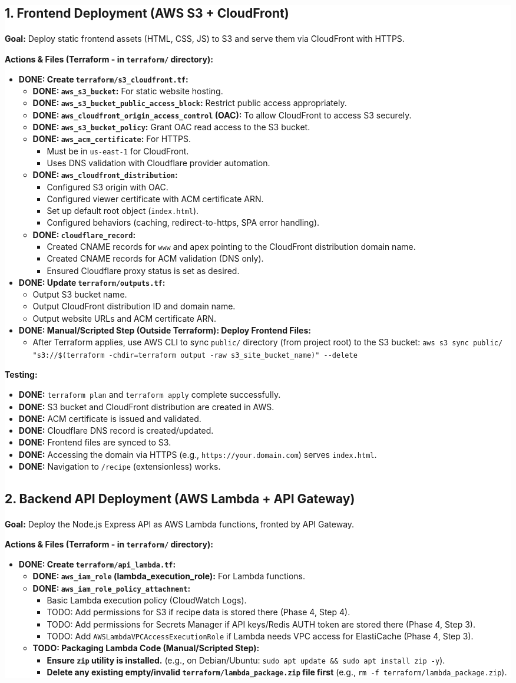## 1. Frontend Deployment (AWS S3 + CloudFront)

**Goal:** Deploy static frontend assets (HTML, CSS, JS) to S3 and serve them via CloudFront with HTTPS.

**Actions & Files (Terraform - in `terraform/` directory):**

- **DONE: Create `terraform/s3_cloudfront.tf`:**
  - **DONE: `aws_s3_bucket`:** For static website hosting.
  - **DONE: `aws_s3_bucket_public_access_block`:** Restrict public access appropriately.
  - **DONE: `aws_cloudfront_origin_access_control` (OAC):** To allow CloudFront to access S3 securely.
  - **DONE: `aws_s3_bucket_policy`:** Grant OAC read access to the S3 bucket.
  - **DONE: `aws_acm_certificate`:** For HTTPS.
    - Must be in `us-east-1` for CloudFront.
    - Uses DNS validation with Cloudflare provider automation.
  - **DONE: `aws_cloudfront_distribution`:**
    - Configured S3 origin with OAC.
    - Configured viewer certificate with ACM certificate ARN.
    - Set up default root object (`index.html`).
    - Configured behaviors (caching, redirect-to-https, SPA error handling).
  - **DONE: `cloudflare_record`:**
    - Created CNAME records for `www` and apex pointing to the CloudFront distribution domain name.
    - Created CNAME records for ACM validation (DNS only).
    - Ensured Cloudflare proxy status is set as desired.
- **DONE: Update `terraform/outputs.tf`:**
  - Output S3 bucket name.
  - Output CloudFront distribution ID and domain name.
  - Output website URLs and ACM certificate ARN.
- **DONE: Manual/Scripted Step (Outside Terraform): Deploy Frontend Files:**
  - After Terraform applies, use AWS CLI to sync `public/` directory (from project root) to the S3 bucket:
    `aws s3 sync public/ "s3://$(terraform -chdir=terraform output -raw s3_site_bucket_name)" --delete`

**Testing:**

- **DONE:** `terraform plan` and `terraform apply` complete successfully.
- **DONE:** S3 bucket and CloudFront distribution are created in AWS.
- **DONE:** ACM certificate is issued and validated.
- **DONE:** Cloudflare DNS record is created/updated.
- **DONE:** Frontend files are synced to S3.
- **DONE:** Accessing the domain via HTTPS (e.g., `https://your.domain.com`) serves `index.html`.
- **DONE:** Navigation to `/recipe` (extensionless) works.

## 2. Backend API Deployment (AWS Lambda + API Gateway)

**Goal:** Deploy the Node.js Express API as AWS Lambda functions, fronted by API Gateway.

**Actions & Files (Terraform - in `terraform/` directory):**

- **DONE: Create `terraform/api_lambda.tf`:**
  - **DONE: `aws_iam_role` (lambda_execution_role):** For Lambda functions.
  - **DONE: `aws_iam_role_policy_attachment`:**
    - Basic Lambda execution policy (CloudWatch Logs).
    - TODO: Add permissions for S3 if recipe data is stored there (Phase 4, Step 4).
    - TODO: Add permissions for Secrets Manager if API keys/Redis AUTH token are stored there (Phase 4, Step 3).
    - TODO: Add `AWSLambdaVPCAccessExecutionRole` if Lambda needs VPC access for ElastiCache (Phase 4, Step 3).
  - **TODO: Packaging Lambda Code (Manual/Scripted Step):**
    - **Ensure `zip` utility is installed.** (e.g., on Debian/Ubuntu: `sudo apt update && sudo apt install zip -y`).
    - **Delete any existing empty/invalid `terraform/lambda_package.zip` file first** (e.g., `rm -f terraform/lambda_package.zip`).